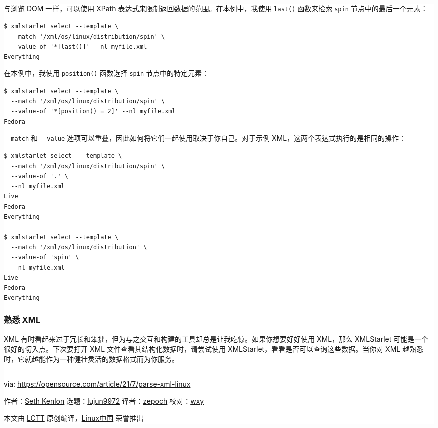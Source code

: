 与浏览 DOM 一样，可以使用 XPath 表达式来限制返回数据的范围。在本例中，我使用 `last()` 函数来检索 `spin` 节点中的最后一个元素：



```
$ xmlstarlet select --template \
  --match '/xml/os/linux/distribution/spin' \
  --value-of '*[last()]' --nl myfile.xml
Everything

```

在本例中，我使用 `position()` 函数选择 `spin` 节点中的特定元素：



```
$ xmlstarlet select --template \
  --match '/xml/os/linux/distribution/spin' \
  --value-of '*[position() = 2]' --nl myfile.xml
Fedora

```

`--match` 和 `--value` 选项可以重叠，因此如何将它们一起使用取决于你自己。对于示例 XML，这两个表达式执行的是相同的操作：



```
$ xmlstarlet select  --template \
  --match '/xml/os/linux/distribution/spin' \
  --value-of '.' \
  --nl myfile.xml
Live
Fedora
Everything     

$ xmlstarlet select --template \
  --match '/xml/os/linux/distribution' \
  --value-of 'spin' \
  --nl myfile.xml
Live
Fedora
Everything

```

### 熟悉 XML


XML 有时看起来过于冗长和笨拙，但为与之交互和构建的工具却总是让我吃惊。如果你想要好好使用 XML，那么 XMLStarlet 可能是一个很好的切入点。下次要打开 XML 文件查看其结构化数据时，请尝试使用 XMLStarlet，看看是否可以查询这些数据。当你对 XML 越熟悉时，它就越能作为一种健壮灵活的数据格式而为你服务。




---


via: <https://opensource.com/article/21/7/parse-xml-linux>


作者：[Seth Kenlon](https://opensource.com/users/seth) 选题：[lujun9972](https://github.com/lujun9972) 译者：[zepoch](https://github.com/zepoch) 校对：[wxy](https://github.com/wxy)


本文由 [LCTT](https://github.com/LCTT/TranslateProject) 原创编译，[Linux中国](https://linux.cn/) 荣誉推出